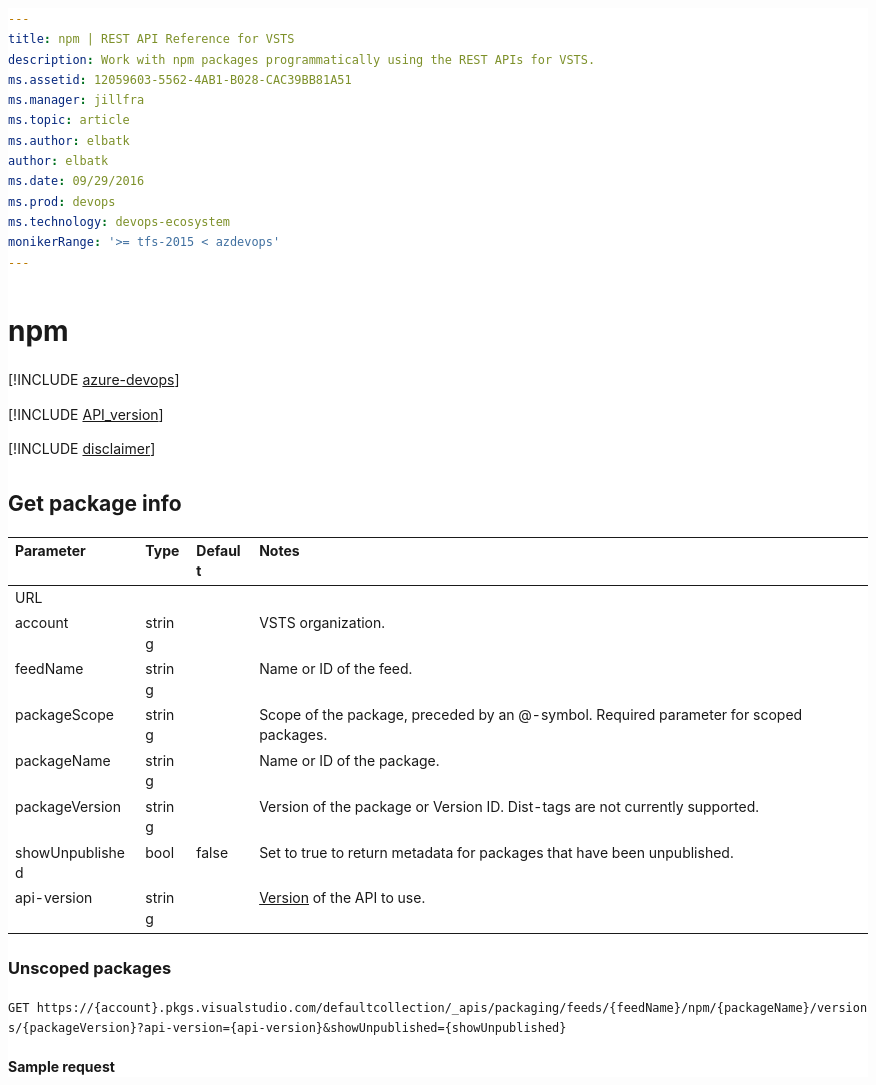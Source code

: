 ```yaml
---
title: npm | REST API Reference for VSTS
description: Work with npm packages programmatically using the REST APIs for VSTS.
ms.assetid: 12059603-5562-4AB1-B028-CAC39BB81A51
ms.manager: jillfra
ms.topic: article
ms.author: elbatk
author: elbatk
ms.date: 09/29/2016
ms.prod: devops
ms.technology: devops-ecosystem
monikerRange: '>= tfs-2015 < azdevops'
---
```

# npm

[!INCLUDE [azure-devops](../_data/azure-devops-message.md)]


[!INCLUDE [API_version](../_data/version3-preview1.md)]

[!INCLUDE [disclaimer](../_data/disclaimer.md)]

## Get package info


| Parameter             | Type    | Default   | Notes
|:----------------------|:--------|:----------|:---------------------------------------------------------------------------------------------------
| URL
| account               | string  |           | VSTS organization.
| feedName              | string  |           | Name or ID of the feed.
| packageScope          | string  |           | Scope of the package, preceded by an @-symbol. Required parameter for scoped packages.
| packageName           | string  |           | Name or ID of the package.
| packageVersion        | string  |           | Version of the package or Version ID. Dist-tags are not currently supported.
| showUnpublished       |   bool  |   false   | Set to true to return metadata for packages that have been unpublished.
| api-version           | string  |           | [Version](../../concepts/rest-api-versioning.md) of the API to use.


### Unscoped packages

```no-highlight
GET https://{account}.pkgs.visualstudio.com/defaultcollection/_apis/packaging/feeds/{feedName}/npm/{packageName}/versions/{packageVersion}?api-version={api-version}&showUnpublished={showUnpublished}
```

#### Sample request
